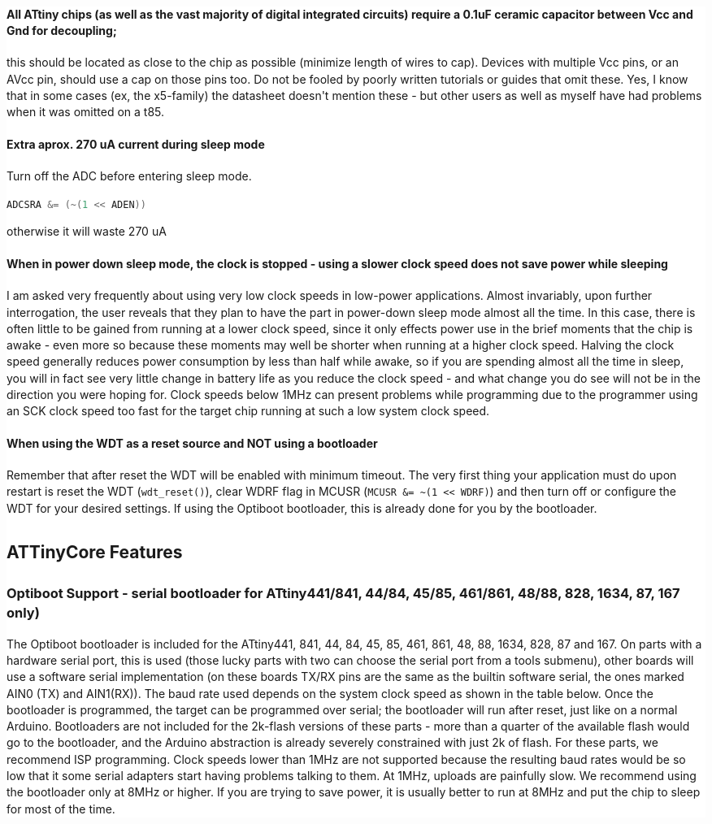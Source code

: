 #### All ATtiny chips (as well as the vast majority of digital integrated circuits) require a 0.1uF ceramic capacitor between Vcc and Gnd for decoupling;
this should be located as close to the chip as possible (minimize length of wires to cap). Devices with multiple Vcc pins, or an AVcc pin, should use a cap on those pins too. Do not be fooled by poorly written tutorials or guides that omit these. Yes, I know that in some cases (ex, the x5-family) the datasheet doesn't mention these - but other users as well as myself have had problems when it was omitted on a t85.

#### Extra aprox. 270 uA current during sleep mode
Turn off the ADC before entering sleep mode.
```c++
ADCSRA &= (~(1 << ADEN))
```
otherwise it will waste 270 uA

#### When in power down sleep mode, the clock is stopped - using a slower clock speed does not save power while sleeping
I am asked very frequently about using very low clock speeds in low-power applications. Almost invariably, upon further interrogation, the user reveals that they plan to have the part in power-down sleep mode almost all the time. In this case, there is often little to be gained from running at a lower clock speed, since it only effects power use in the brief moments that the chip is awake - even more so because these moments may well be shorter when running at a higher clock speed. Halving the clock speed generally reduces power consumption by less than half while awake, so if you are spending almost all the time in sleep, you will in fact see very little change in battery life as you reduce the clock speed - and what change you do see will not be in the direction you were hoping for. Clock speeds below 1MHz can present problems while programming due to the programmer using an SCK clock speed too fast for the target chip running at such a low system clock speed.

#### When using the WDT as a reset source and NOT using a bootloader
Remember that after reset the WDT will be enabled with minimum timeout. The very first thing your application must do upon restart is reset the WDT (`wdt_reset()`), clear WDRF flag in MCUSR (`MCUSR &= ~(1 << WDRF)`) and then turn off or configure the WDT for your desired settings. If using the Optiboot bootloader, this is already done for you by the bootloader.

## ATTinyCore Features

### Optiboot Support - serial bootloader for ATtiny441/841, 44/84, 45/85, 461/861, 48/88, 828, 1634, 87, 167 only)

The Optiboot bootloader is included for the ATtiny441, 841, 44, 84, 45, 85, 461, 861, 48, 88, 1634, 828, 87 and 167. On parts with a hardware serial port, this is used (those lucky parts with two can choose the serial port from a tools submenu), other boards will use a software serial implementation (on these boards TX/RX pins are the same as the builtin software serial, the ones marked AIN0 (TX) and AIN1(RX)). The baud rate used depends on the system clock speed as shown in the table below.  Once the bootloader is programmed, the target can be programmed over serial; the bootloader will run after reset, just like on a normal Arduino. Bootloaders are not included for the 2k-flash versions of these parts - more than a quarter of the available flash would go to the bootloader, and the Arduino abstraction is already severely constrained with just 2k of flash. For these parts, we recommend ISP programming. Clock speeds lower than 1MHz are not supported because the resulting baud rates would be so low that it some serial adapters start having problems talking to them. At 1MHz, uploads are painfully slow. We recommend using the bootloader only at 8MHz or higher. If you are trying to save power, it is usually better to run at 8MHz and put the chip to sleep for most of the time.
